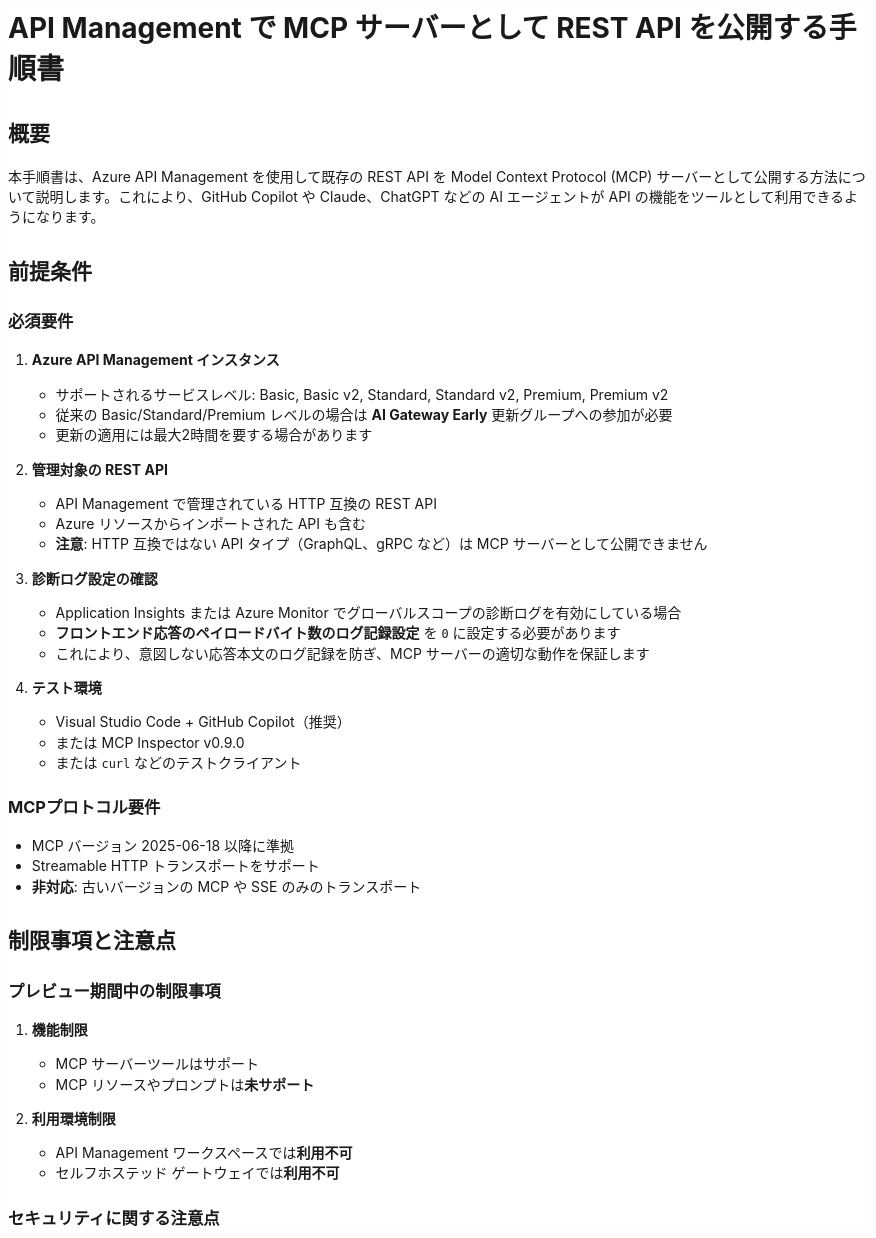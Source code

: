 # API Management で MCP サーバーとして REST API を公開する手順書

## 概要

本手順書は、Azure API Management を使用して既存の REST API を Model Context Protocol (MCP) サーバーとして公開する方法について説明します。これにより、GitHub Copilot や Claude、ChatGPT などの AI エージェントが API の機能をツールとして利用できるようになります。

## 前提条件

### 必須要件

1. **Azure API Management インスタンス**
   - サポートされるサービスレベル: Basic, Basic v2, Standard, Standard v2, Premium, Premium v2
   - 従来の Basic/Standard/Premium レベルの場合は **AI Gateway Early** 更新グループへの参加が必要
   - 更新の適用には最大2時間を要する場合があります

2. **管理対象の REST API**
   - API Management で管理されている HTTP 互換の REST API
   - Azure リソースからインポートされた API も含む
   - **注意**: HTTP 互換ではない API タイプ（GraphQL、gRPC など）は MCP サーバーとして公開できません

3. **診断ログ設定の確認**
   - Application Insights または Azure Monitor でグローバルスコープの診断ログを有効にしている場合
   - **フロントエンド応答のペイロードバイト数のログ記録設定** を `0` に設定する必要があります
   - これにより、意図しない応答本文のログ記録を防ぎ、MCP サーバーの適切な動作を保証します

4. **テスト環境**
   - Visual Studio Code + GitHub Copilot（推奨）
   - または MCP Inspector v0.9.0
   - または `curl` などのテストクライアント

### MCPプロトコル要件

- MCP バージョン 2025-06-18 以降に準拠
- Streamable HTTP トランスポートをサポート
- **非対応**: 古いバージョンの MCP や SSE のみのトランスポート

## 制限事項と注意点

### プレビュー期間中の制限事項

1. **機能制限**
   - MCP サーバーツールはサポート
   - MCP リソースやプロンプトは**未サポート**

2. **利用環境制限**
   - API Management ワークスペースでは**利用不可**
   - セルフホステッド ゲートウェイでは**利用不可**

### セキュリティに関する注意点
